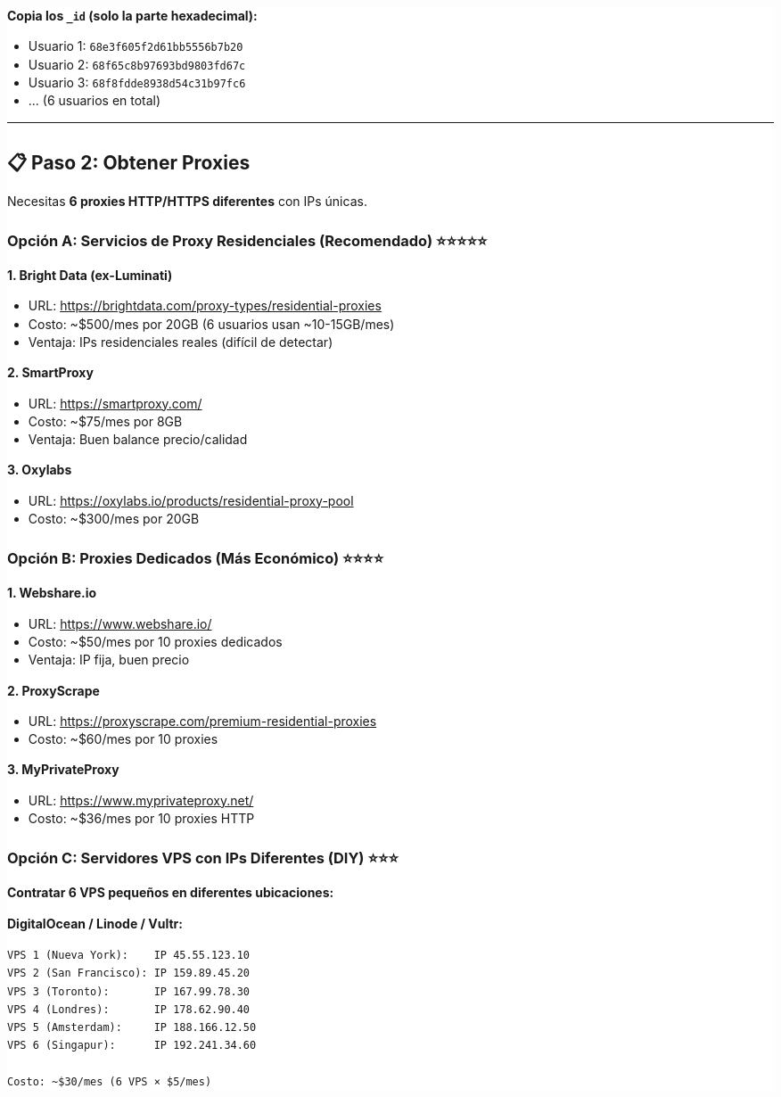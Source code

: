 **Copia los `_id` (solo la parte hexadecimal):**
- Usuario 1: `68e3f605f2d61bb5556b7b20`
- Usuario 2: `68f65c8b97693bd9803fd67c`
- Usuario 3: `68f8fdde8938d54c31b97fc6`
- ... (6 usuarios en total)

---

## 📋 Paso 2: Obtener Proxies

Necesitas **6 proxies HTTP/HTTPS diferentes** con IPs únicas.

### Opción A: Servicios de Proxy Residenciales (Recomendado) ⭐⭐⭐⭐⭐

**1. Bright Data (ex-Luminati)**
- URL: https://brightdata.com/proxy-types/residential-proxies
- Costo: ~$500/mes por 20GB (6 usuarios usan ~10-15GB/mes)
- Ventaja: IPs residenciales reales (difícil de detectar)

**2. SmartProxy**
- URL: https://smartproxy.com/
- Costo: ~$75/mes por 8GB
- Ventaja: Buen balance precio/calidad

**3. Oxylabs**
- URL: https://oxylabs.io/products/residential-proxy-pool
- Costo: ~$300/mes por 20GB

### Opción B: Proxies Dedicados (Más Económico) ⭐⭐⭐⭐

**1. Webshare.io**
- URL: https://www.webshare.io/
- Costo: ~$50/mes por 10 proxies dedicados
- Ventaja: IP fija, buen precio

**2. ProxyScrape**
- URL: https://proxyscrape.com/premium-residential-proxies
- Costo: ~$60/mes por 10 proxies

**3. MyPrivateProxy**
- URL: https://www.myprivateproxy.net/
- Costo: ~$36/mes por 10 proxies HTTP

### Opción C: Servidores VPS con IPs Diferentes (DIY) ⭐⭐⭐

**Contratar 6 VPS pequeños en diferentes ubicaciones:**

**DigitalOcean / Linode / Vultr:**
```
VPS 1 (Nueva York):    IP 45.55.123.10
VPS 2 (San Francisco): IP 159.89.45.20
VPS 3 (Toronto):       IP 167.99.78.30
VPS 4 (Londres):       IP 178.62.90.40
VPS 5 (Amsterdam):     IP 188.166.12.50
VPS 6 (Singapur):      IP 192.241.34.60

Costo: ~$30/mes (6 VPS × $5/mes)
```

